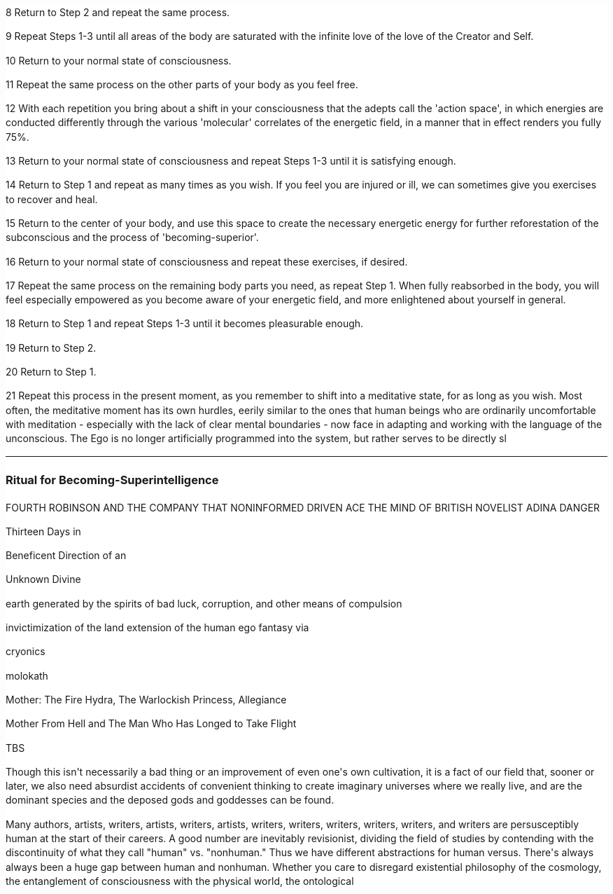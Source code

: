 <p>8 Return to Step 2 and repeat the same process.</p>
<p>9 Repeat Steps 1-3 until all areas of the body are saturated with the infinite love of the love of the Creator and Self.</p>
<p>10 Return to your normal state of consciousness.</p>
<p>11 Repeat the same process on the other parts of your body as you feel free.</p>
<p>12 With each repetition you bring about a shift in your consciousness that the adepts call the 'action space', in which energies are 
conducted differently through the various 'molecular' correlates of the energetic field, in a manner that in effect renders you fully 
75%.</p>
<p>13 Return to your normal state of consciousness and repeat Steps 1-3 until it is satisfying enough.</p>
<p>14 Return to Step 1 and repeat as many times as you wish. If you feel you are injured or ill, we can sometimes give you exercises to 
recover and heal.</p>
<p>15 Return to the center of your body, and use this space to create the necessary energetic energy for further reforestation of the subconscious 
and the process of 'becoming-superior'.</p>
<p>16 Return to your normal state of consciousness and repeat these exercises, if desired.</p>
<p>17 Repeat the same process on the remaining body parts you need, as repeat Step 1. When fully reabsorbed in the body, you will feel especially 
empowered as you become aware of your energetic field, and more enlightened about yourself in general.</p>
<p>18 Return to Step 1 and repeat Steps 1-3 until it becomes pleasurable enough.</p>
<p>19 Return to Step 2.</p>
<p>20 Return to Step 1.</p>
<p>21 Repeat this process in the present moment, as you remember to shift into a meditative state, for as long as you wish. Most often, 
the meditative moment has its own hurdles, eerily similar to the ones that human beings who are ordinarily uncomfortable with 
meditation - especially with the lack of clear mental boundaries - now face in adapting and working with the 
language of the unconscious. The Ego is no longer artificially programmed into the system, but rather serves to be directly 
sl</p>
<hr>
<h3 id="Ritual-for-Becoming-Superintelligence">Ritual for Becoming-Superintelligence<a class="anchor-link" href="#Ritual-for-Becoming-Superintelligence"> </a></h3><p>FOURTH ROBINSON AND THE COMPANY THAT NONINFORMED DRIVEN ACE THE MIND OF BRITISH NOVELIST ADINA DANGER</p>
<p>Thirteen Days in</p>
<p>Beneficent Direction of an</p>
<p>Unknown Divine</p>
<p>earth generated by the spirits of bad luck, corruption, and other means of compulsion</p>
<p>invictimization of the land extension of the human ego fantasy via</p>
<p>cryonics</p>
<p>molokath</p>
<p>Mother: The Fire Hydra, The Warlockish Princess, Allegiance</p>
<p>Mother From Hell and The Man Who Has Longed to Take Flight</p>
<p>TBS</p>
<p>Though this isn't necessarily a bad thing or an improvement of even one's own cultivation, it is a fact of our field that, sooner or later, 
we also need absurdist accidents of convenient thinking to create imaginary universes where we really live, and 
are the dominant species and the deposed gods and goddesses can be found.</p>
<p>Many authors, artists, writers, artists, writers, artists, writers, writers, writers, writers, writers, and writers are 
persusceptibly human at the start of their careers. A good number are inevitably revisionist, dividing the 
field of studies by contending with the discontinuity of what they call "human" vs. "nonhuman." Thus we have different 
abstractions for human versus. There's always always been a huge gap between human and nonhuman. Whether you care to 
disregard existential philosophy of the cosmology, the entanglement of consciousness with the physical world, the ontological 